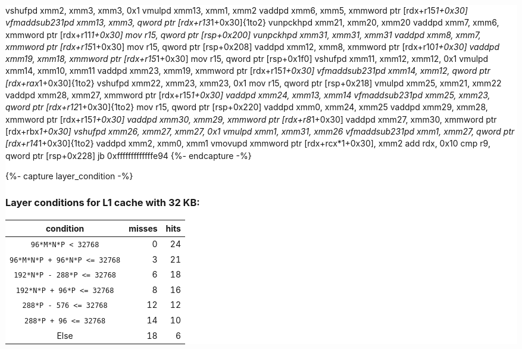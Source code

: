 vshufpd xmm2, xmm3, xmm3, 0x1
vmulpd xmm13, xmm1, xmm2
vaddpd xmm6, xmm5, xmmword ptr [rdx+r15*1+0x30]
vfmaddsub231pd xmm13, xmm3, qword ptr [rdx+r13*1+0x30]{1to2}
vunpckhpd xmm21, xmm20, xmm20
vaddpd xmm7, xmm6, xmmword ptr [rdx+r11*1+0x30]
mov r15, qword ptr [rsp+0x200]
vunpckhpd xmm31, xmm31, xmm31
vaddpd xmm8, xmm7, xmmword ptr [rdx+r15*1+0x30]
mov r15, qword ptr [rsp+0x208]
vaddpd xmm12, xmm8, xmmword ptr [rdx+r10*1+0x30]
vaddpd xmm19, xmm18, xmmword ptr [rdx+r15*1+0x30]
mov r15, qword ptr [rsp+0x1f0]
vshufpd xmm11, xmm12, xmm12, 0x1
vmulpd xmm14, xmm10, xmm11
vaddpd xmm23, xmm19, xmmword ptr [rdx+r15*1+0x30]
vfmaddsub231pd xmm14, xmm12, qword ptr [rdx+rax*1+0x30]{1to2}
vshufpd xmm22, xmm23, xmm23, 0x1
mov r15, qword ptr [rsp+0x218]
vmulpd xmm25, xmm21, xmm22
vaddpd xmm28, xmm27, xmmword ptr [rdx+r15*1+0x30]
vaddpd xmm24, xmm13, xmm14
vfmaddsub231pd xmm25, xmm23, qword ptr [rdx+r12*1+0x30]{1to2}
mov r15, qword ptr [rsp+0x220]
vaddpd xmm0, xmm24, xmm25
vaddpd xmm29, xmm28, xmmword ptr [rdx+r15*1+0x30]
vaddpd xmm30, xmm29, xmmword ptr [rdx+r8*1+0x30]
vaddpd xmm27, xmm30, xmmword ptr [rdx+rbx*1+0x30]
vshufpd xmm26, xmm27, xmm27, 0x1
vmulpd xmm1, xmm31, xmm26
vfmaddsub231pd xmm1, xmm27, qword ptr [rdx+r14*1+0x30]{1to2}
vaddpd xmm2, xmm0, xmm1
vmovupd xmmword ptr [rdx+rcx*1+0x30], xmm2
add rdx, 0x10
cmp r9, qword ptr [rsp+0x228]
jb 0xfffffffffffffe94
{%- endcapture -%}

{%- capture layer_condition -%}
### Layer conditions for L1 cache with 32 KB:

|condition|misses|hits|
|:---:|---:|---:|
|```96*M*N*P < 32768```|0|24|
|```96*M*N*P + 96*N*P <= 32768```|3|21|
|```192*N*P - 288*P <= 32768```|6|18|
|```192*N*P + 96*P <= 32768```|8|16|
|```288*P - 576 <= 32768```|12|12|
|```288*P + 96 <= 32768```|14|10|
|Else|18|6|
